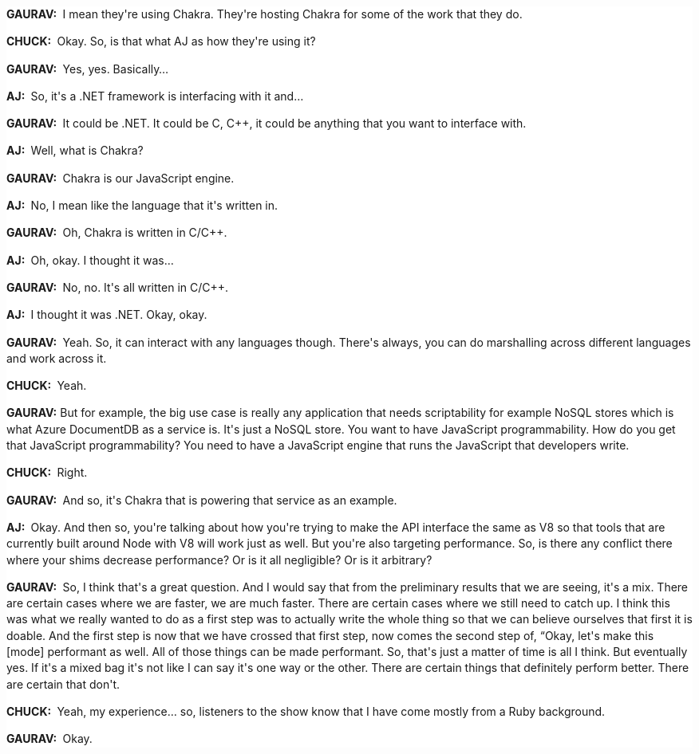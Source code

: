 **GAURAV:&nbsp;** I mean they're using Chakra. They're hosting Chakra for some of the work that they do.

**CHUCK:&nbsp;** Okay. So, is that what AJ as how they're using it?

**GAURAV:&nbsp;** Yes, yes. Basically…

**AJ:&nbsp;** So, it's a .NET framework is interfacing with it and…

**GAURAV:&nbsp;** It could be .NET. It could be C, C++, it could be anything that you want to interface with.

**AJ:&nbsp;** Well, what is Chakra?

**GAURAV:&nbsp;** Chakra is our JavaScript engine.

**AJ:&nbsp;** No, I mean like the language that it's written in.

**GAURAV:&nbsp;** Oh, Chakra is written in C/C++.

**AJ:&nbsp;** Oh, okay. I thought it was…

**GAURAV:&nbsp;** No, no. It's all written in C/C++.

**AJ:&nbsp;** I thought it was .NET. Okay, okay.

**GAURAV:&nbsp;** Yeah. So, it can interact with any languages though. There's always, you can do marshalling across different languages and work across it.

**CHUCK:&nbsp;** Yeah.

**GAURAV:** But for example, the big use case is really any application that needs scriptability for example NoSQL stores which is what Azure DocumentDB as a service is. It's just a NoSQL store. You want to have JavaScript programmability. How do you get that JavaScript programmability? You need to have a JavaScript engine that runs the JavaScript that developers write.

**CHUCK:&nbsp;** Right.

**GAURAV:&nbsp;** And so, it's Chakra that is powering that service as an example.

**AJ:&nbsp;** Okay. And then so, you're talking about how you're trying to make the API interface the same as V8 so that tools that are currently built around Node with V8 will work just as well. But you're also targeting performance. So, is there any conflict there where your shims decrease performance? Or is it all negligible? Or is it arbitrary?

**GAURAV:&nbsp;** So, I think that's a great question. And I would say that from the preliminary results that we are seeing, it's a mix. There are certain cases where we are faster, we are much faster. There are certain cases where we still need to catch up. I think this was what we really wanted to do as a first step was to actually write the whole thing so that we can believe ourselves that first it is doable. And the first step is now that we have crossed that first step, now comes the second step of, “Okay, let's make this [mode] performant as well. All of those things can be made performant. So, that's just a matter of time is all I think. But eventually yes. If it's a mixed bag it's not like I can say it's one way or the other. There are certain things that definitely perform better. There are certain that don't.

**CHUCK:&nbsp;** Yeah, my experience… so, listeners to the show know that I have come mostly from a Ruby background.

**GAURAV:&nbsp;** Okay.
